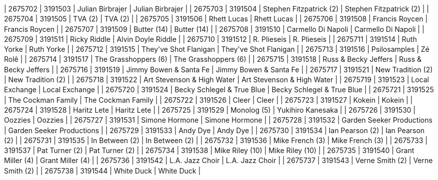 | 2675702 | 3191503 | Julian Birbrajer | Julian Birbrajer |
| 2675703 | 3191504 | Stephen Fitzpatrick (2) | Stephen Fitzpatrick (2) |
| 2675704 | 3191505 | TVA (2) | TVA (2) |
| 2675705 | 3191506 | Rhett Lucas | Rhett Lucas |
| 2675706 | 3191508 | Francis Roycen | Francis Roycen |
| 2675707 | 3191509 | Butter (14) | Butter (14) |
| 2675708 | 3191510 | Carmello Di Napoli | Carmello Di Napoli |
| 2675709 | 3191511 | Ricky Riddle | Alvin Doyle Riddle |
| 2675710 | 3191512 | R. Plieseis | R. Plieseis |
| 2675711 | 3191514 | Ruth Yorke | Ruth Yorke |
| 2675712 | 3191515 | They've Shot Flanigan | They've Shot Flanigan |
| 2675713 | 3191516 | Psilosamples | Zé Rolê |
| 2675714 | 3191517 | The Grasshoppers (6) | The Grasshoppers (6) |
| 2675715 | 3191518 | Russ & Becky Jeffers | Russ & Becky Jeffers |
| 2675716 | 3191519 | Jimmy Bowen & Santa Fe | Jimmy Bowen & Santa Fe |
| 2675717 | 3191521 | New Tradition (2) | New Tradition (2) |
| 2675718 | 3191522 | Art Stevenson & High Water | Art Stevenson & High Water |
| 2675719 | 3191523 | Local Exchange | Local Exchange |
| 2675720 | 3191524 | Becky Schlegel & True Blue | Becky Schlegel & True Blue |
| 2675721 | 3191525 | The Cockman Family | The Cockman Family |
| 2675722 | 3191526 | Cleer | Cleer |
| 2675723 | 3191527 | Kokein | Kokein |
| 2675724 | 3191528 | Haritz Lete | Haritz Lete |
| 2675725 | 3191529 | Monolog (5) | Yukihiro Kanesaka |
| 2675726 | 3191530 | Oozzies | Oozzies |
| 2675727 | 3191531 | Simone Hormone | Simone Hormone |
| 2675728 | 3191532 | Garden Seeker Productions | Garden Seeker Productions |
| 2675729 | 3191533 | Andy Dye | Andy Dye |
| 2675730 | 3191534 | Ian Pearson (2) | Ian Pearson (2) |
| 2675731 | 3191535 | In Between (2) | In Between (2) |
| 2675732 | 3191536 | Mike French (3) | Mike French (3) |
| 2675733 | 3191537 | Pat Turner (2) | Pat Turner (2) |
| 2675734 | 3191538 | Mike Riley (10) | Mike Riley (10) |
| 2675735 | 3191540 | Grant Miller (4) | Grant Miller (4) |
| 2675736 | 3191542 | L.A. Jazz Choir | L.A. Jazz Choir |
| 2675737 | 3191543 | Verne Smith (2) | Verne Smith (2) |
| 2675738 | 3191544 | White Duck | White Duck |